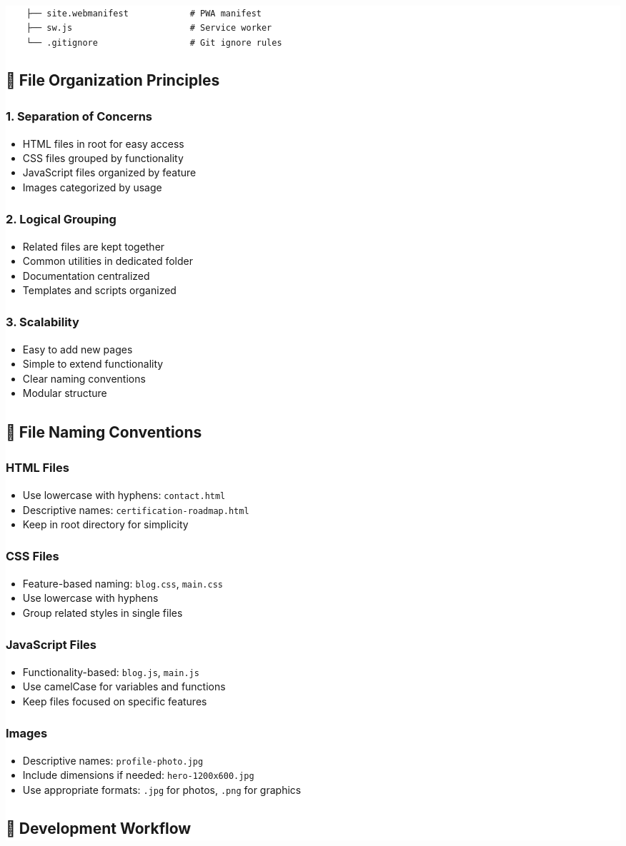 ```
    ├── site.webmanifest            # PWA manifest
    ├── sw.js                       # Service worker
    └── .gitignore                  # Git ignore rules
```

## 🎯 File Organization Principles

### 1. **Separation of Concerns**
- HTML files in root for easy access
- CSS files grouped by functionality
- JavaScript files organized by feature
- Images categorized by usage

### 2. **Logical Grouping**
- Related files are kept together
- Common utilities in dedicated folder
- Documentation centralized
- Templates and scripts organized

### 3. **Scalability**
- Easy to add new pages
- Simple to extend functionality
- Clear naming conventions
- Modular structure

## 📝 File Naming Conventions

### HTML Files
- Use lowercase with hyphens: `contact.html`
- Descriptive names: `certification-roadmap.html`
- Keep in root directory for simplicity

### CSS Files
- Feature-based naming: `blog.css`, `main.css`
- Use lowercase with hyphens
- Group related styles in single files

### JavaScript Files
- Functionality-based: `blog.js`, `main.js`
- Use camelCase for variables and functions
- Keep files focused on specific features

### Images
- Descriptive names: `profile-photo.jpg`
- Include dimensions if needed: `hero-1200x600.jpg`
- Use appropriate formats: `.jpg` for photos, `.png` for graphics

## 🔧 Development Workflow
